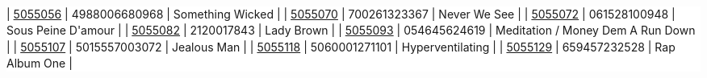 | [5055056](https://www.discogs.com/release/5055056) | 4988006680968 | Something Wicked |
| [5055070](https://www.discogs.com/release/5055070) | 700261323367 | Never We See |
| [5055072](https://www.discogs.com/release/5055072) | 061528100948 | Sous Peine D'amour |
| [5055082](https://www.discogs.com/release/5055082) | 2120017843 | Lady Brown |
| [5055093](https://www.discogs.com/release/5055093) | 054645624619 | Meditation / Money Dem A Run Down |
| [5055107](https://www.discogs.com/release/5055107) | 5015557003072 | Jealous Man |
| [5055118](https://www.discogs.com/release/5055118) | 5060001271101 | Hyperventilating |
| [5055129](https://www.discogs.com/release/5055129) | 659457232528 | Rap Album One |
